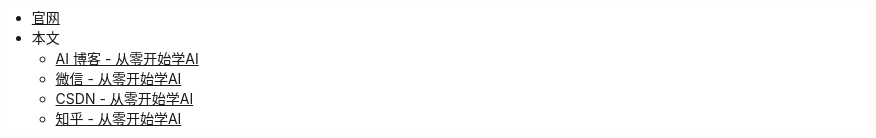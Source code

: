 
- [官网](https://github.com/Zejun-Yang/AniPortrait)
- 本文
    - [AI 博客 - 从零开始学AI](https://ai-blog.aihub2022.top/post/ai-tencent-aniportrait-readme/)
    - [微信 - 从零开始学AI](https://mp.weixin.qq.com/s?__biz=MzA3MDIyNTgzNA==&mid=2649976763&idx=1&sn=e7b9ee2c8bdc90cf73725d03df6a5581&chksm=86c7d57eb1b05c68f3bebb63418b79d374220def4e7ff69072dcdcb35b62514f7773f61a7705#rd)
    - [CSDN - 从零开始学AI](https://blog.csdn.net/mahone3297/article/details/137366473)
    - [知乎 - 从零开始学AI](https://zhuanlan.zhihu.com/p/690687456)
